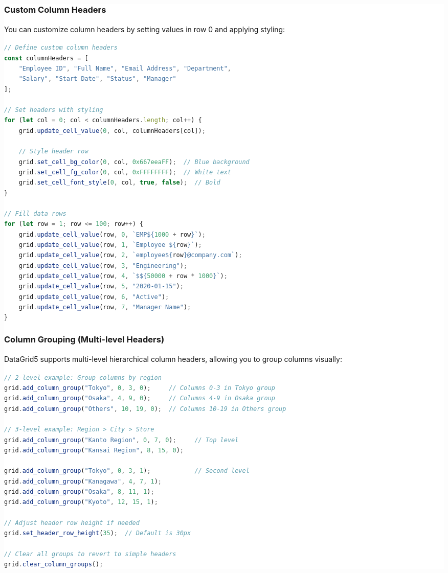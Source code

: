 
### Custom Column Headers

You can customize column headers by setting values in row 0 and applying styling:

```javascript
// Define custom column headers
const columnHeaders = [
    "Employee ID", "Full Name", "Email Address", "Department",
    "Salary", "Start Date", "Status", "Manager"
];

// Set headers with styling
for (let col = 0; col < columnHeaders.length; col++) {
    grid.update_cell_value(0, col, columnHeaders[col]);

    // Style header row
    grid.set_cell_bg_color(0, col, 0x667eeaFF);  // Blue background
    grid.set_cell_fg_color(0, col, 0xFFFFFFFF);  // White text
    grid.set_cell_font_style(0, col, true, false);  // Bold
}

// Fill data rows
for (let row = 1; row <= 100; row++) {
    grid.update_cell_value(row, 0, `EMP${1000 + row}`);
    grid.update_cell_value(row, 1, `Employee ${row}`);
    grid.update_cell_value(row, 2, `employee${row}@company.com`);
    grid.update_cell_value(row, 3, "Engineering");
    grid.update_cell_value(row, 4, `$${50000 + row * 1000}`);
    grid.update_cell_value(row, 5, "2020-01-15");
    grid.update_cell_value(row, 6, "Active");
    grid.update_cell_value(row, 7, "Manager Name");
}
```

### Column Grouping (Multi-level Headers)

DataGrid5 supports multi-level hierarchical column headers, allowing you to group columns visually:

```javascript
// 2-level example: Group columns by region
grid.add_column_group("Tokyo", 0, 3, 0);     // Columns 0-3 in Tokyo group
grid.add_column_group("Osaka", 4, 9, 0);     // Columns 4-9 in Osaka group
grid.add_column_group("Others", 10, 19, 0);  // Columns 10-19 in Others group

// 3-level example: Region > City > Store
grid.add_column_group("Kanto Region", 0, 7, 0);     // Top level
grid.add_column_group("Kansai Region", 8, 15, 0);

grid.add_column_group("Tokyo", 0, 3, 1);            // Second level
grid.add_column_group("Kanagawa", 4, 7, 1);
grid.add_column_group("Osaka", 8, 11, 1);
grid.add_column_group("Kyoto", 12, 15, 1);

// Adjust header row height if needed
grid.set_header_row_height(35);  // Default is 30px

// Clear all groups to revert to simple headers
grid.clear_column_groups();
```
